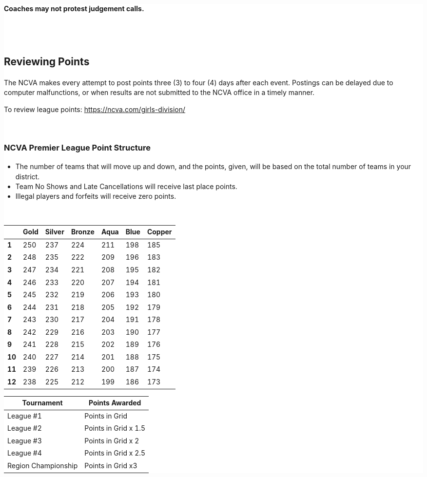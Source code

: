 **Coaches may not protest judgement calls.**

<br><br>

## Reviewing Points

The NCVA makes every attempt to post points three (3) to four (4) days after each event.  Postings can be delayed due to computer malfunctions, or when results are not submitted to the NCVA office in a timely manner. 

To review league points: https://ncva.com/girls-division/  

<br>

### NCVA Premier League Point Structure 

- The number of teams that will move up and down, and the points, given, will be based on the total number of teams in your district.
- Team No Shows and Late Cancellations will receive last place points.
- Illegal players and forfeits will receive zero points.  

<br>
  
||Gold|Silver|Bronze|Aqua|Blue|Copper|
|---|---|---|---|---|---|---|
|**1**|250|237|224|211|198|185|
|**2**|248|235|222|209|196|183|
|**3**|247|234|221|208|195|182|
|**4**|246|233|220|207|194|181|
|**5**|245|232|219|206|193|180|
|**6**|244|231|218|205|192|179|
|**7**|243|230|217|204|191|178|
|**8**|242|229|216|203|190|177|
|**9**|241|228|215|202|189|176|
|**10**|240|227|214|201|188|175|
|**11**|239|226|213|200|187|174|
|**12**|238|225|212|199|186|173|

|Tournament|Points Awarded|
|---|---|
| League #1 | Points in Grid |
| League #2 | Points in Grid x 1.5 |
| League #3 | Points in Grid x 2 |
| League #4 | Points in Grid x 2.5 |
| Region Championship | Points in Grid x3 |
